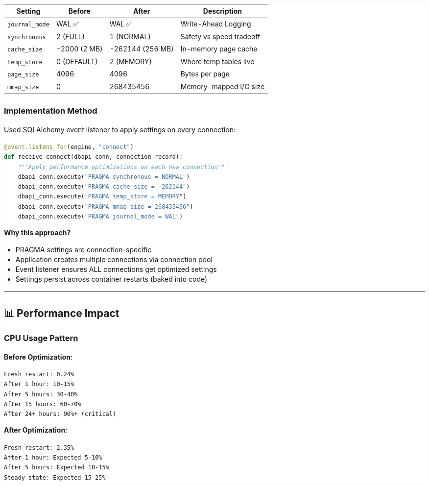 | Setting | Before | After | Description |
|---------|--------|-------|-------------|
| `journal_mode` | WAL ✅ | WAL ✅ | Write-Ahead Logging |
| `synchronous` | 2 (FULL) | 1 (NORMAL) | Safety vs speed tradeoff |
| `cache_size` | -2000 (2 MB) | -262144 (256 MB) | In-memory page cache |
| `temp_store` | 0 (DEFAULT) | 2 (MEMORY) | Where temp tables live |
| `page_size` | 4096 | 4096 | Bytes per page |
| `mmap_size` | 0 | 268435456 | Memory-mapped I/O size |

### Implementation Method

Used SQLAlchemy event listener to apply settings on every connection:

```python
@event.listens_for(engine, "connect")
def receive_connect(dbapi_conn, connection_record):
    """Apply performance optimizations on each new connection"""
    dbapi_conn.execute("PRAGMA synchronous = NORMAL")
    dbapi_conn.execute("PRAGMA cache_size = -262144")
    dbapi_conn.execute("PRAGMA temp_store = MEMORY")
    dbapi_conn.execute("PRAGMA mmap_size = 268435456")
    dbapi_conn.execute("PRAGMA journal_mode = WAL")
```

**Why this approach?**
- PRAGMA settings are connection-specific
- Application creates multiple connections via connection pool
- Event listener ensures ALL connections get optimized settings
- Settings persist across container restarts (baked into code)

---

## 📊 Performance Impact

### CPU Usage Pattern

**Before Optimization**:
```
Fresh restart: 0.24%
After 1 hour: 10-15%
After 5 hours: 30-40%
After 15 hours: 60-70%
After 24+ hours: 90%+ (critical)
```

**After Optimization**:
```
Fresh restart: 2.35%
After 1 hour: Expected 5-10%
After 5 hours: Expected 10-15%
Steady state: Expected 15-25%
```
